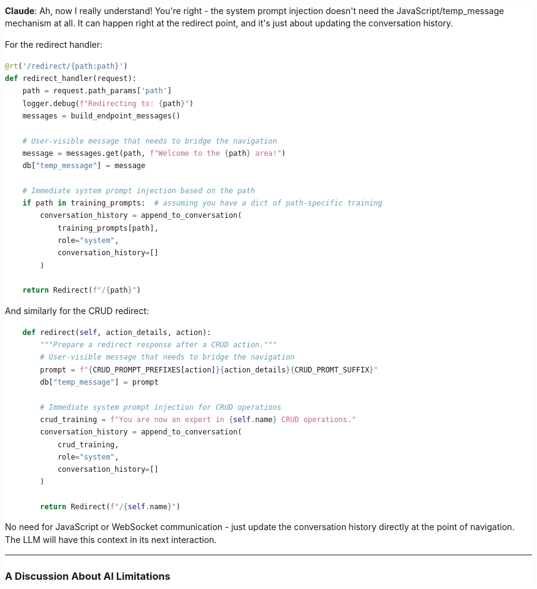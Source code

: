 **Claude**: Ah, now I really understand! You're right - the system prompt injection doesn't need the JavaScript/temp_message mechanism at all. It can happen right at the redirect point, and it's just about updating the conversation history.

For the redirect handler:

```python
@rt('/redirect/{path:path}')
def redirect_handler(request):
    path = request.path_params['path']
    logger.debug(f"Redirecting to: {path}")
    messages = build_endpoint_messages()
    
    # User-visible message that needs to bridge the navigation
    message = messages.get(path, f"Welcome to the {path} area!")
    db["temp_message"] = message
    
    # Immediate system prompt injection based on the path
    if path in training_prompts:  # assuming you have a dict of path-specific training
        conversation_history = append_to_conversation(
            training_prompts[path],
            role="system",
            conversation_history=[]
        )
    
    return Redirect(f"/{path}")
```

And similarly for the CRUD redirect:

```python
    def redirect(self, action_details, action):
        """Prepare a redirect response after a CRUD action."""
        # User-visible message that needs to bridge the navigation
        prompt = f"{CRUD_PROMPT_PREFIXES[action]}{action_details}{CRUD_PROMT_SUFFIX}"
        db["temp_message"] = prompt
        
        # Immediate system prompt injection for CRUD operations
        crud_training = f"You are now an expert in {self.name} CRUD operations."
        conversation_history = append_to_conversation(
            crud_training,
            role="system",
            conversation_history=[]
        )
        
        return Redirect(f"/{self.name}")
```

No need for JavaScript or WebSocket communication - just update the conversation history directly at the point of navigation. The LLM will have this context in its next interaction.

---

### A Discussion About AI Limitations
